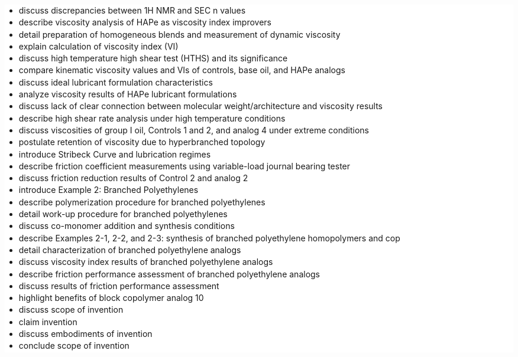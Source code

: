 - discuss discrepancies between 1H NMR and SEC n values
- describe viscosity analysis of HAPe as viscosity index improvers
- detail preparation of homogeneous blends and measurement of dynamic viscosity
- explain calculation of viscosity index (VI)
- discuss high temperature high shear test (HTHS) and its significance
- compare kinematic viscosity values and VIs of controls, base oil, and HAPe analogs
- discuss ideal lubricant formulation characteristics
- analyze viscosity results of HAPe lubricant formulations
- discuss lack of clear connection between molecular weight/architecture and viscosity results
- describe high shear rate analysis under high temperature conditions
- discuss viscosities of group I oil, Controls 1 and 2, and analog 4 under extreme conditions
- postulate retention of viscosity due to hyperbranched topology
- introduce Stribeck Curve and lubrication regimes
- describe friction coefficient measurements using variable-load journal bearing tester
- discuss friction reduction results of Control 2 and analog 2
- introduce Example 2: Branched Polyethylenes
- describe polymerization procedure for branched polyethylenes
- detail work-up procedure for branched polyethylenes
- discuss co-monomer addition and synthesis conditions
- describe Examples 2-1, 2-2, and 2-3: synthesis of branched polyethylene homopolymers and cop
- detail characterization of branched polyethylene analogs
- discuss viscosity index results of branched polyethylene analogs
- describe friction performance assessment of branched polyethylene analogs
- discuss results of friction performance assessment
- highlight benefits of block copolymer analog 10
- discuss scope of invention
- claim invention
- discuss embodiments of invention
- conclude scope of invention

